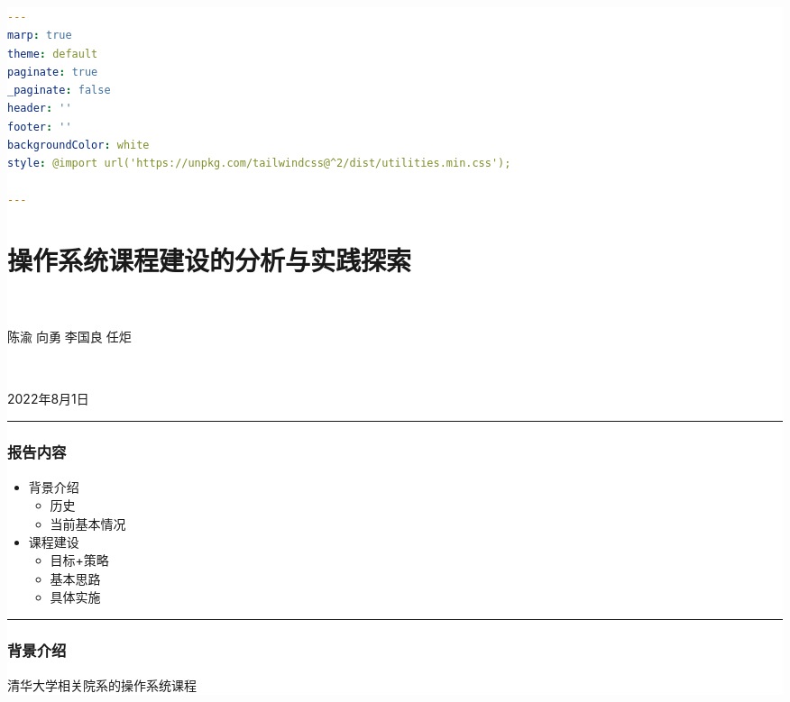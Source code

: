 ```yaml
---
marp: true
theme: default
paginate: true
_paginate: false
header: ''
footer: ''
backgroundColor: white
style: @import url('https://unpkg.com/tailwindcss@^2/dist/utilities.min.css');

---
```





# 操作系统课程建设的分析与实践探索


<br>

陈渝 向勇  李国良 任炬

<br>

2022年8月1日


---
### 报告内容
- 背景介绍
   - 历史
   - 当前基本情况  
- 课程建设
   - 目标+策略
   - 基本思路
   - 具体实施
---
### 背景介绍
清华大学相关院系的操作系统课程
